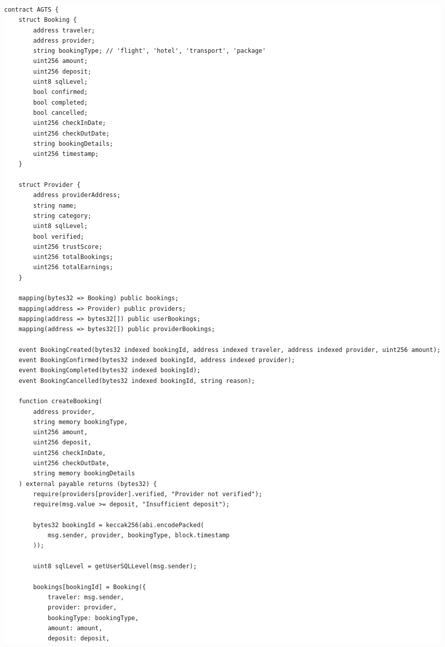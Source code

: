 ```solidity
contract AGTS {
    struct Booking {
        address traveler;
        address provider;
        string bookingType; // 'flight', 'hotel', 'transport', 'package'
        uint256 amount;
        uint256 deposit;
        uint8 sqlLevel;
        bool confirmed;
        bool completed;
        bool cancelled;
        uint256 checkInDate;
        uint256 checkOutDate;
        string bookingDetails;
        uint256 timestamp;
    }

    struct Provider {
        address providerAddress;
        string name;
        string category;
        uint8 sqlLevel;
        bool verified;
        uint256 trustScore;
        uint256 totalBookings;
        uint256 totalEarnings;
    }

    mapping(bytes32 => Booking) public bookings;
    mapping(address => Provider) public providers;
    mapping(address => bytes32[]) public userBookings;
    mapping(address => bytes32[]) public providerBookings;

    event BookingCreated(bytes32 indexed bookingId, address indexed traveler, address indexed provider, uint256 amount);
    event BookingConfirmed(bytes32 indexed bookingId, address indexed provider);
    event BookingCompleted(bytes32 indexed bookingId);
    event BookingCancelled(bytes32 indexed bookingId, string reason);

    function createBooking(
        address provider,
        string memory bookingType,
        uint256 amount,
        uint256 deposit,
        uint256 checkInDate,
        uint256 checkOutDate,
        string memory bookingDetails
    ) external payable returns (bytes32) {
        require(providers[provider].verified, "Provider not verified");
        require(msg.value >= deposit, "Insufficient deposit");

        bytes32 bookingId = keccak256(abi.encodePacked(
            msg.sender, provider, bookingType, block.timestamp
        ));

        uint8 sqlLevel = getUserSQLLevel(msg.sender);

        bookings[bookingId] = Booking({
            traveler: msg.sender,
            provider: provider,
            bookingType: bookingType,
            amount: amount,
            deposit: deposit,
```